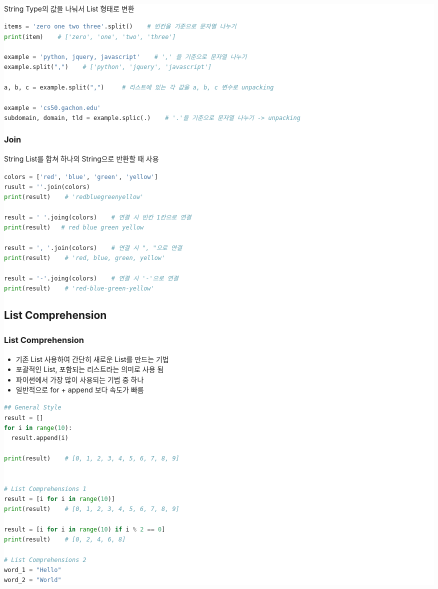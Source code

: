 String Type의 값을 나눠서 List 형태로 변환

```python
items = 'zero one two three'.split()    # 빈칸을 기준으로 문자열 나누기
print(item)    # ['zero', 'one', 'two', 'three']

example = 'python, jquery, javascript'    # ',' 을 기준으로 문자열 나누기
example.split(",")    # ['python', 'jquery', 'javascript']

a, b, c = example.split(",")     # 리스트에 있는 각 값을 a, b, c 변수로 unpacking

example = 'cs50.gachon.edu'
subdomain, domain, tld = example.splic(.)    # '.'을 기준으로 문자열 나누기 -> unpacking
```



### Join

String List를 합쳐 하나의 String으로 반환할 때 사용

```python
colors = ['red', 'blue', 'green', 'yellow']
rusult = ''.join(colors)
print(result)    # 'redbluegreenyellow'

result = ' '.joing(colors)    # 연결 시 빈칸 1칸으로 연결
print(result)   # red blue green yellow

result = ', '.join(colors)    # 연결 시 ", "으로 연결
print(result)    # 'red, blue, green, yellow'

result = '-'.joing(colors)    # 연결 시 '-'으로 연결
print(result)    # 'red-blue-green-yellow'
```





## List Comprehension

### List Comprehension

* 기존 List 사용하여 간단히 새로운 List를 만드는 기법
* 포괄적인 List, 포함되는 리스트라는 의미로 사용 됨
* 파이썬에서 가장 많이 사용되는 기법 중 하나
* 일반적으로 for + append 보다 속도가 빠름

```python
## General Style
result = []
for i in range(10):
  result.append(i)

print(result)    # [0, 1, 2, 3, 4, 5, 6, 7, 8, 9]


# List Comprehensions 1
result = [i for i in range(10)]
print(result)    # [0, 1, 2, 3, 4, 5, 6, 7, 8, 9]

result = [i for i in range(10) if i % 2 == 0]
print(result)    # [0, 2, 4, 6, 8]

# List Comprehensions 2
word_1 = "Hello"
word_2 = "World"
```